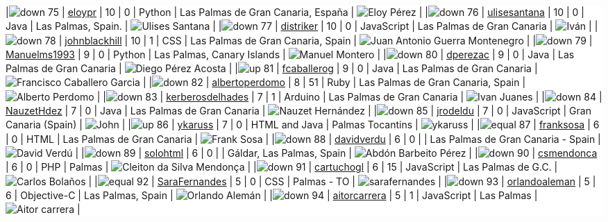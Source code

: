 |![down](https://raw.githubusercontent.com/JJ/github-city-rankings/master/img/down.gif) 75 | [eloypr](https://github.com/eloypr) | 10 | 0 | Python | Las Palmas de Gran Canaria, España | <img src='https://avatars0.githubusercontent.com/u/383139?v=3&s=64' width="64" title='Eloy Pérez'> |
|![down](https://raw.githubusercontent.com/JJ/github-city-rankings/master/img/down.gif) 76 | [ulisesantana](https://github.com/ulisesantana) | 10 | 0 | Java | Las Palmas, Spain. | <img src='https://avatars0.githubusercontent.com/u/17091490?v=3&s=64' width="64" title='Ulises Santana'> |
|![down](https://raw.githubusercontent.com/JJ/github-city-rankings/master/img/down.gif) 77 | [distriker](https://github.com/distriker) | 10 | 0 | JavaScript | Las Palmas de Gran Canaria | <img src='https://avatars1.githubusercontent.com/u/8690921?v=3&s=64' width="64" title='Iván'> |
|![down](https://raw.githubusercontent.com/JJ/github-city-rankings/master/img/down.gif) 78 | [johnblackhill](https://github.com/johnblackhill) | 10 | 1 | CSS | Las Palmas de Gran Canaria, Spain | <img src='https://avatars3.githubusercontent.com/u/4463630?v=3&s=64' width="64" title='Juan Antonio Guerra Montenegro'> |
|![down](https://raw.githubusercontent.com/JJ/github-city-rankings/master/img/down.gif) 79 | [Manuelms1993](https://github.com/Manuelms1993) | 9 | 0 | Python | Las Palmas, Canary Islands | <img src='https://avatars2.githubusercontent.com/u/5471350?v=3&s=64' width="64" title='Manuel Montero'> |
|![down](https://raw.githubusercontent.com/JJ/github-city-rankings/master/img/down.gif) 80 | [dperezac](https://github.com/dperezac) | 9 | 0 | Java | Las Palmas de Gran Canaria | <img src='https://avatars0.githubusercontent.com/u/11193251?v=3&s=64' width="64" title='Diego Pérez Acosta'> |
|![up](https://raw.githubusercontent.com/JJ/github-city-rankings/master/img/up.gif) 81 | [fcaballerog](https://github.com/fcaballerog) | 9 | 0 | Java | Las Palmas de Gran Canaria | <img src='https://avatars2.githubusercontent.com/u/19653729?v=3&s=64' width="64" title='Francisco Caballero Garcia'> |
|![down](https://raw.githubusercontent.com/JJ/github-city-rankings/master/img/down.gif) 82 | [albertoperdomo](https://github.com/albertoperdomo) | 8 | 51 | Ruby | Las Palmas de Gran Canaria, Spain | <img src='https://avatars0.githubusercontent.com/u/24216?v=3&s=64' width="64" title='Alberto Perdomo'> |
|![down](https://raw.githubusercontent.com/JJ/github-city-rankings/master/img/down.gif) 83 | [kerberosdelhades](https://github.com/kerberosdelhades) | 7 | 1 | Arduino | Las Palmas de Gran Canaria | <img src='https://avatars2.githubusercontent.com/u/10201949?v=3&s=64' width="64" title='Ivan Juanes'> |
|![down](https://raw.githubusercontent.com/JJ/github-city-rankings/master/img/down.gif) 84 | [NauzetHdez](https://github.com/NauzetHdez) | 7 | 0 | Java | Las Palmas de Gran Canaria | <img src='https://avatars1.githubusercontent.com/u/2555033?v=3&s=64' width="64" title='Nauzet Hernández'> |
|![down](https://raw.githubusercontent.com/JJ/github-city-rankings/master/img/down.gif) 85 | [jrodeldu](https://github.com/jrodeldu) | 7 | 0 | JavaScript | Gran Canaria (Spain) | <img src='https://avatars2.githubusercontent.com/u/3121501?v=3&s=64' width="64" title='John'> |
|![up](https://raw.githubusercontent.com/JJ/github-city-rankings/master/img/up.gif) 86 | [ykaruss](https://github.com/ykaruss) | 7 | 0 | HTML and Java | Palmas Tocantins | <img src='https://avatars1.githubusercontent.com/u/3974219?v=3&s=64' width="64" title='ykaruss'> |
|![equal](https://raw.githubusercontent.com/JJ/github-city-rankings/master/img/equal.gif) 87 | [franksosa](https://github.com/franksosa) | 6 | 0 | HTML | Las Palmas de Gran Canaria | <img src='https://avatars1.githubusercontent.com/u/274310?v=3&s=64' width="64" title='Frank Sosa'> |
|![down](https://raw.githubusercontent.com/JJ/github-city-rankings/master/img/down.gif) 88 | [davidverdu](https://github.com/davidverdu) | 6 | 0 |  | Las Palmas de Gran Canaria - Spain | <img src='https://avatars3.githubusercontent.com/u/7900069?v=3&s=64' width="64" title='David Verdú'> |
|![down](https://raw.githubusercontent.com/JJ/github-city-rankings/master/img/down.gif) 89 | [solohtml](https://github.com/solohtml) | 6 | 0 |  | Gáldar, Las Palmas, Spain | <img src='https://avatars0.githubusercontent.com/u/3239523?v=3&s=64' width="64" title='Abdón Barbeito Pérez'> |
|![down](https://raw.githubusercontent.com/JJ/github-city-rankings/master/img/down.gif) 90 | [csmendonca](https://github.com/csmendonca) | 6 | 0 | PHP | Palmas | <img src='https://avatars1.githubusercontent.com/u/1609213?v=3&s=64' width="64" title='Cleiton da Silva Mendonça'> |
|![down](https://raw.githubusercontent.com/JJ/github-city-rankings/master/img/down.gif) 91 | [cartuchogl](https://github.com/cartuchogl) | 6 | 15 | JavaScript | Las Palmas de G.C. | <img src='https://avatars1.githubusercontent.com/u/105873?v=3&s=64' width="64" title='Carlos Bolaños'> |
|![equal](https://raw.githubusercontent.com/JJ/github-city-rankings/master/img/equal.gif) 92 | [SaraFernandes](https://github.com/SaraFernandes) | 5 | 0 | CSS | Palmas - TO | <img src='https://avatars2.githubusercontent.com/u/6740911?v=3&s=64' width="64" title='sarafernandes'> |
|![down](https://raw.githubusercontent.com/JJ/github-city-rankings/master/img/down.gif) 93 | [orlandoaleman](https://github.com/orlandoaleman) | 5 | 6 | Objective-C | Las Palmas, Spain | <img src='https://avatars1.githubusercontent.com/u/261328?v=3&s=64' width="64" title='Orlando Alemán'> |
|![down](https://raw.githubusercontent.com/JJ/github-city-rankings/master/img/down.gif) 94 | [aitorcarrera](https://github.com/aitorcarrera) | 5 | 1 | JavaScript | Las Palmas | <img src='https://avatars1.githubusercontent.com/u/7151091?v=3&s=64' width="64" title='Aitor carrera'> |
